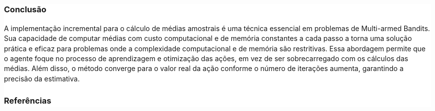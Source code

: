 ### Conclusão

A implementação incremental para o cálculo de médias amostrais é uma técnica essencial em problemas de Multi-armed Bandits. Sua capacidade de computar médias com custo computacional e de memória constantes a cada passo a torna uma solução prática e eficaz para problemas onde a complexidade computacional e de memória são restritivas. Essa abordagem permite que o agente foque no processo de aprendizagem e otimização das ações, em vez de ser sobrecarregado com os cálculos das médias. Além disso, o método converge para o valor real da ação conforme o número de iterações aumenta, garantindo a precisão da estimativa.

### Referências
[^2]: "In our k-armed bandit problem, each of the k actions has an expected or mean reward given that that action is selected; let us call this the value of that action." *(Trecho de Multi-armed Bandits)*
[^3]: "One natural way to estimate this is by averaging the rewards actually received:
$Q_t(a) = \frac{\text{sum of rewards when a taken prior to t}}{\text{number of times a taken prior to t}} = \frac{\sum_{i=1}^{t-1} R_i\mathbb{1}_{A_i=a}}{\sum_{i=1}^{t-1} \mathbb{1}_{A_i=a}}$" *(Trecho de Multi-armed Bandits)*
[^6]: "The action-value methods we have discussed so far all estimate action values as sample averages of observed rewards. We now turn to the question of how these averages can be computed in a computationally efficient manner, in particular, with constant memory and constant per-time-step computation." *(Trecho de Multi-armed Bandits)*
[^7]: "This update rule (2.3) is of a form that occurs frequently throughout this book. The general form is
NewEstimate $\leftarrow$ OldEstimate + StepSize [Target - OldEstimate]." *(Trecho de Multi-armed Bandits)*
[^8]: "Stochastic Approximation and Recursive Algorithms and Applications" (livro)
